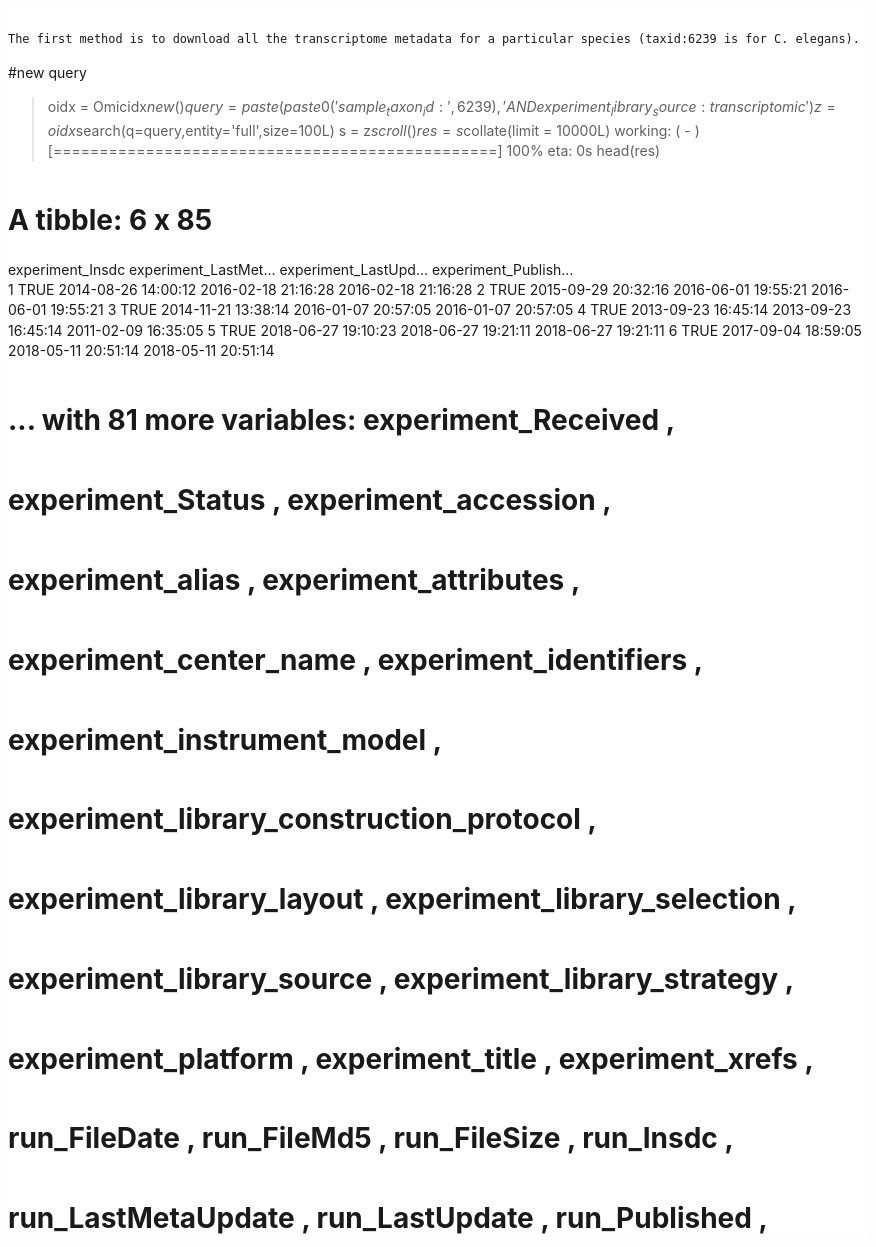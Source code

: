 ```

The first method is to download all the transcriptome metadata for a particular species (taxid:6239 is for C. elegans).

```
#new query
> oidx = Omicidx$new()
> query=paste(
>  paste0('sample_taxon_id:', 6239),
>  'AND experiment_library_source:transcriptomic')
> z = oidx$search(q=query,entity='full',size=100L)
> s = z$scroll()
> res = s$collate(limit = 10000L)
 working: ( - ) [================================================] 100% eta:  0s
> head(res)
# A tibble: 6 x 85
  experiment_Insdc experiment_LastMet… experiment_LastUpd… experiment_Publish…
  <lgl>            <dttm>              <dttm>              <dttm>             
1 TRUE             2014-08-26 14:00:12 2016-02-18 21:16:28 2016-02-18 21:16:28
2 TRUE             2015-09-29 20:32:16 2016-06-01 19:55:21 2016-06-01 19:55:21
3 TRUE             2014-11-21 13:38:14 2016-01-07 20:57:05 2016-01-07 20:57:05
4 TRUE             2013-09-23 16:45:14 2013-09-23 16:45:14 2011-02-09 16:35:05
5 TRUE             2018-06-27 19:10:23 2018-06-27 19:21:11 2018-06-27 19:21:11
6 TRUE             2017-09-04 18:59:05 2018-05-11 20:51:14 2018-05-11 20:51:14
# ... with 81 more variables: experiment_Received <dttm>,
#   experiment_Status <chr>, experiment_accession <chr>,
#   experiment_alias <chr>, experiment_attributes <list>,
#   experiment_center_name <chr>, experiment_identifiers <list>,
#   experiment_instrument_model <chr>,
#   experiment_library_construction_protocol <chr>,
#   experiment_library_layout <chr>, experiment_library_selection <chr>,
#   experiment_library_source <chr>, experiment_library_strategy <chr>,
#   experiment_platform <chr>, experiment_title <chr>, experiment_xrefs <list>,
#   run_FileDate <dbl>, run_FileMd5 <chr>, run_FileSize <int>, run_Insdc <lgl>,
#   run_LastMetaUpdate <dttm>, run_LastUpdate <dttm>, run_Published <dttm>,